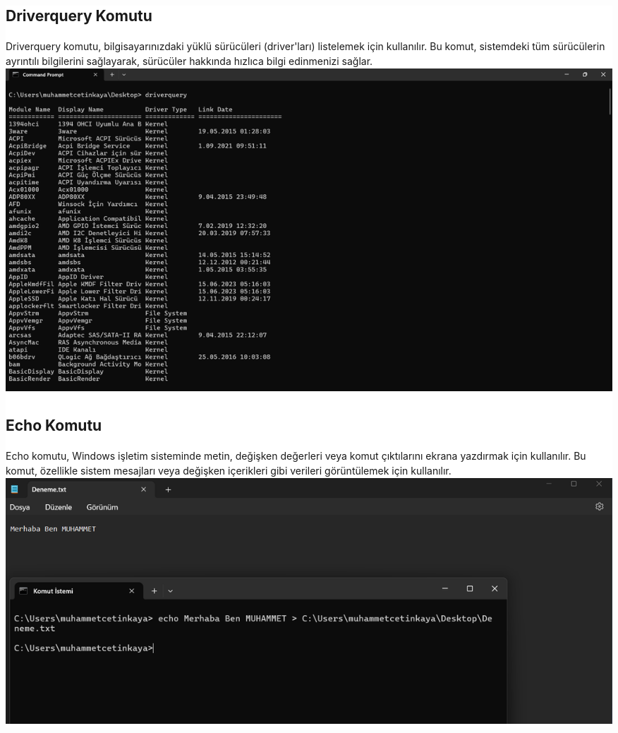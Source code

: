 ## Driverquery Komutu
Driverquery komutu, bilgisayarınızdaki yüklü sürücüleri (driver'ları) listelemek için kullanılır. Bu komut, sistemdeki tüm sürücülerin ayrıntılı bilgilerini sağlayarak, sürücüler hakkında hızlıca bilgi edinmenizi sağlar.
![driverquery_komutu](Screenshots/driverquerykomutu.png 'driverquery komutu ekran resmi')

## Echo Komutu
Echo komutu, Windows işletim sisteminde metin, değişken değerleri veya komut çıktılarını ekrana yazdırmak için kullanılır. Bu komut, özellikle sistem mesajları veya değişken içerikleri gibi verileri görüntülemek için kullanılır.
![echo_komutu](Screenshots/echokomutu.png 'echo komutu ekran resmi')
